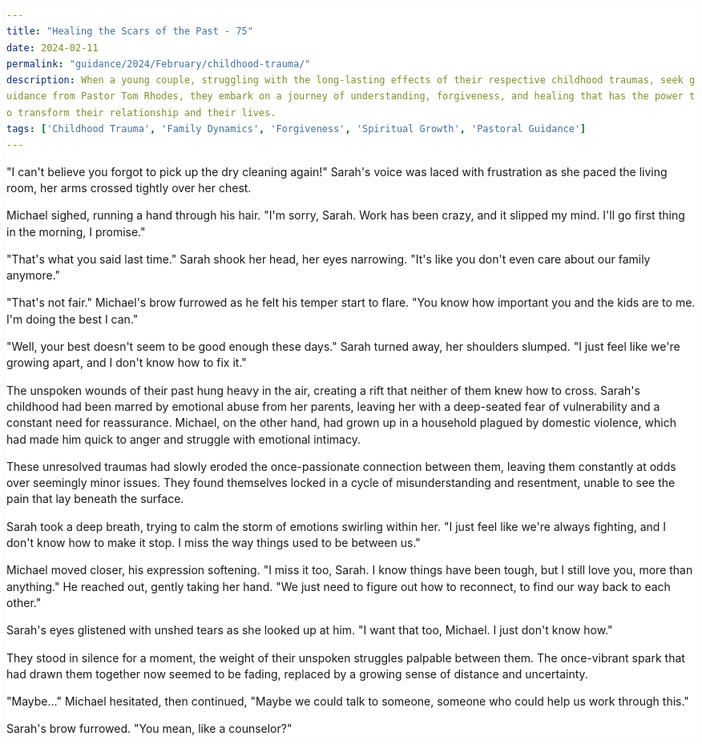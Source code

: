 ```yaml
---
title: "Healing the Scars of the Past - 75"
date: 2024-02-11
permalink: "guidance/2024/February/childhood-trauma/"
description: When a young couple, struggling with the long-lasting effects of their respective childhood traumas, seek guidance from Pastor Tom Rhodes, they embark on a journey of understanding, forgiveness, and healing that has the power to transform their relationship and their lives.
tags: ['Childhood Trauma', 'Family Dynamics', 'Forgiveness', 'Spiritual Growth', 'Pastoral Guidance']
---
```

"I can't believe you forgot to pick up the dry cleaning again!" Sarah's voice was laced with frustration as she paced the living room, her arms crossed tightly over her chest.

Michael sighed, running a hand through his hair. "I'm sorry, Sarah. Work has been crazy, and it slipped my mind. I'll go first thing in the morning, I promise."

"That's what you said last time." Sarah shook her head, her eyes narrowing. "It's like you don't even care about our family anymore."

"That's not fair." Michael's brow furrowed as he felt his temper start to flare. "You know how important you and the kids are to me. I'm doing the best I can."

"Well, your best doesn't seem to be good enough these days." Sarah turned away, her shoulders slumped. "I just feel like we're growing apart, and I don't know how to fix it."

The unspoken wounds of their past hung heavy in the air, creating a rift that neither of them knew how to cross. Sarah's childhood had been marred by emotional abuse from her parents, leaving her with a deep-seated fear of vulnerability and a constant need for reassurance. Michael, on the other hand, had grown up in a household plagued by domestic violence, which had made him quick to anger and struggle with emotional intimacy.

These unresolved traumas had slowly eroded the once-passionate connection between them, leaving them constantly at odds over seemingly minor issues. They found themselves locked in a cycle of misunderstanding and resentment, unable to see the pain that lay beneath the surface.

Sarah took a deep breath, trying to calm the storm of emotions swirling within her. "I just feel like we're always fighting, and I don't know how to make it stop. I miss the way things used to be between us."

Michael moved closer, his expression softening. "I miss it too, Sarah. I know things have been tough, but I still love you, more than anything." He reached out, gently taking her hand. "We just need to figure out how to reconnect, to find our way back to each other."

Sarah's eyes glistened with unshed tears as she looked up at him. "I want that too, Michael. I just don't know how."

They stood in silence for a moment, the weight of their unspoken struggles palpable between them. The once-vibrant spark that had drawn them together now seemed to be fading, replaced by a growing sense of distance and uncertainty.

"Maybe..." Michael hesitated, then continued, "Maybe we could talk to someone, someone who could help us work through this."

Sarah's brow furrowed. "You mean, like a counselor?"

